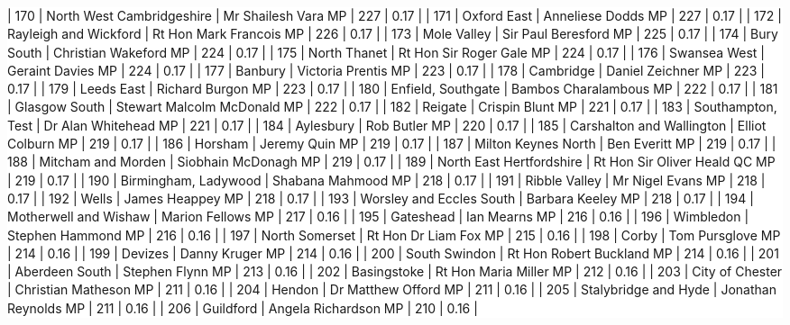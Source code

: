 | 170 | North West Cambridgeshire | Mr Shailesh Vara MP | 227 | 0.17 |
| 171 | Oxford East | Anneliese Dodds MP | 227 | 0.17 |
| 172 | Rayleigh and Wickford | Rt Hon Mark Francois MP | 226 | 0.17 |
| 173 | Mole Valley | Sir Paul Beresford MP | 225 | 0.17 |
| 174 | Bury South | Christian Wakeford MP | 224 | 0.17 |
| 175 | North Thanet | Rt Hon Sir Roger Gale MP | 224 | 0.17 |
| 176 | Swansea West | Geraint Davies MP | 224 | 0.17 |
| 177 | Banbury | Victoria Prentis MP | 223 | 0.17 |
| 178 | Cambridge | Daniel Zeichner MP | 223 | 0.17 |
| 179 | Leeds East | Richard Burgon MP | 223 | 0.17 |
| 180 | Enfield, Southgate | Bambos Charalambous MP | 222 | 0.17 |
| 181 | Glasgow South | Stewart Malcolm McDonald MP | 222 | 0.17 |
| 182 | Reigate | Crispin Blunt MP | 221 | 0.17 |
| 183 | Southampton, Test | Dr Alan Whitehead MP | 221 | 0.17 |
| 184 | Aylesbury | Rob Butler MP | 220 | 0.17 |
| 185 | Carshalton and Wallington | Elliot Colburn MP | 219 | 0.17 |
| 186 | Horsham | Jeremy Quin MP | 219 | 0.17 |
| 187 | Milton Keynes North | Ben Everitt MP | 219 | 0.17 |
| 188 | Mitcham and Morden | Siobhain McDonagh MP | 219 | 0.17 |
| 189 | North East Hertfordshire | Rt Hon Sir Oliver Heald QC MP | 219 | 0.17 |
| 190 | Birmingham, Ladywood | Shabana Mahmood MP | 218 | 0.17 |
| 191 | Ribble Valley | Mr Nigel Evans MP | 218 | 0.17 |
| 192 | Wells | James Heappey MP | 218 | 0.17 |
| 193 | Worsley and Eccles South | Barbara Keeley MP | 218 | 0.17 |
| 194 | Motherwell and Wishaw | Marion Fellows MP | 217 | 0.16 |
| 195 | Gateshead | Ian Mearns MP | 216 | 0.16 |
| 196 | Wimbledon | Stephen Hammond MP | 216 | 0.16 |
| 197 | North Somerset | Rt Hon Dr Liam Fox MP | 215 | 0.16 |
| 198 | Corby | Tom Pursglove MP | 214 | 0.16 |
| 199 | Devizes | Danny Kruger MP | 214 | 0.16 |
| 200 | South Swindon | Rt Hon Robert Buckland MP | 214 | 0.16 |
| 201 | Aberdeen South | Stephen Flynn MP | 213 | 0.16 |
| 202 | Basingstoke | Rt Hon Maria Miller MP | 212 | 0.16 |
| 203 | City of Chester | Christian Matheson MP | 211 | 0.16 |
| 204 | Hendon | Dr Matthew Offord MP | 211 | 0.16 |
| 205 | Stalybridge and Hyde | Jonathan Reynolds MP | 211 | 0.16 |
| 206 | Guildford | Angela Richardson MP | 210 | 0.16 |